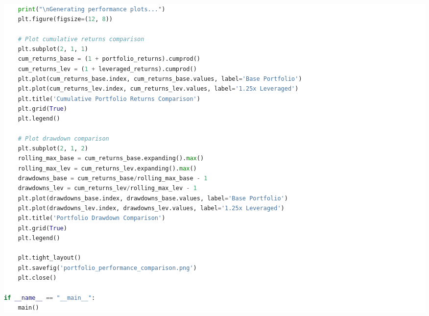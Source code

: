 ```python
    print("\nGenerating performance plots...")
    plt.figure(figsize=(12, 8))
    
    # Plot cumulative returns comparison
    plt.subplot(2, 1, 1)
    cum_returns_base = (1 + portfolio_returns).cumprod()
    cum_returns_lev = (1 + leveraged_returns).cumprod()
    plt.plot(cum_returns_base.index, cum_returns_base.values, label='Base Portfolio')
    plt.plot(cum_returns_lev.index, cum_returns_lev.values, label='1.25x Leveraged')
    plt.title('Cumulative Portfolio Returns Comparison')
    plt.grid(True)
    plt.legend()
    
    # Plot drawdown comparison
    plt.subplot(2, 1, 2)
    rolling_max_base = cum_returns_base.expanding().max()
    rolling_max_lev = cum_returns_lev.expanding().max()
    drawdowns_base = cum_returns_base/rolling_max_base - 1
    drawdowns_lev = cum_returns_lev/rolling_max_lev - 1
    plt.plot(drawdowns_base.index, drawdowns_base.values, label='Base Portfolio')
    plt.plot(drawdowns_lev.index, drawdowns_lev.values, label='1.25x Leveraged')
    plt.title('Portfolio Drawdown Comparison')
    plt.grid(True)
    plt.legend()
    
    plt.tight_layout()
    plt.savefig('portfolio_performance_comparison.png')
    plt.close()

if __name__ == "__main__":
    main()
```